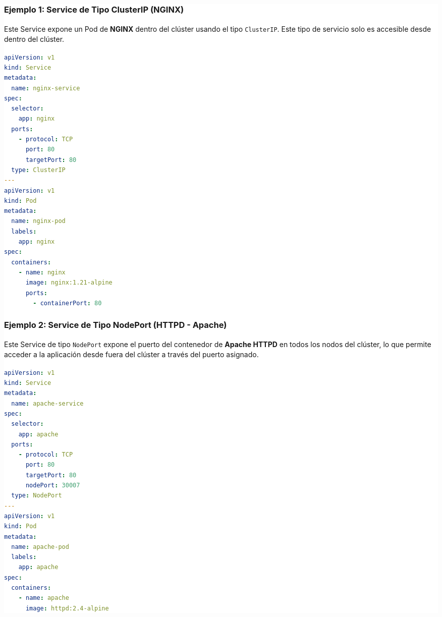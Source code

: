 ### Ejemplo 1: **Service de Tipo ClusterIP (NGINX)**

Este Service expone un Pod de **NGINX** dentro del clúster usando el tipo `ClusterIP`. Este tipo de servicio solo es accesible desde dentro del clúster.

```yaml
apiVersion: v1
kind: Service
metadata:
  name: nginx-service
spec:
  selector:
    app: nginx
  ports:
    - protocol: TCP
      port: 80
      targetPort: 80
  type: ClusterIP
---
apiVersion: v1
kind: Pod
metadata:
  name: nginx-pod
  labels:
    app: nginx
spec:
  containers:
    - name: nginx
      image: nginx:1.21-alpine
      ports:
        - containerPort: 80
```

### Ejemplo 2: **Service de Tipo NodePort (HTTPD - Apache)**

Este Service de tipo `NodePort` expone el puerto del contenedor de **Apache HTTPD** en todos los nodos del clúster, lo que permite acceder a la aplicación desde fuera del clúster a través del puerto asignado.

```yaml
apiVersion: v1
kind: Service
metadata:
  name: apache-service
spec:
  selector:
    app: apache
  ports:
    - protocol: TCP
      port: 80
      targetPort: 80
      nodePort: 30007
  type: NodePort
---
apiVersion: v1
kind: Pod
metadata:
  name: apache-pod
  labels:
    app: apache
spec:
  containers:
    - name: apache
      image: httpd:2.4-alpine
```